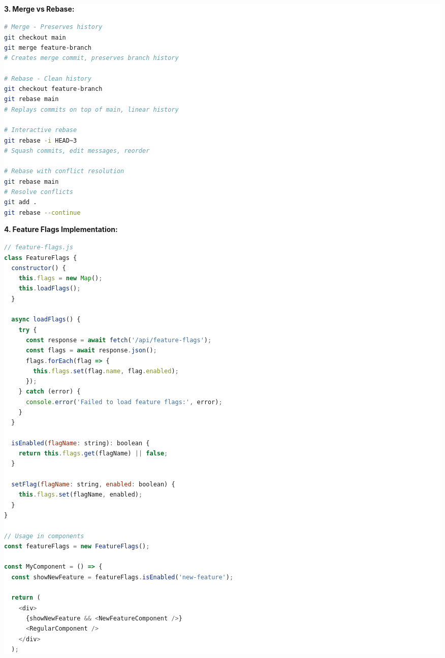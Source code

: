 **3. Merge vs Rebase:**
```bash
# Merge - Preserves history
git checkout main
git merge feature-branch
# Creates merge commit, preserves branch history

# Rebase - Clean history
git checkout feature-branch
git rebase main
# Replays commits on top of main, linear history

# Interactive rebase
git rebase -i HEAD~3
# Squash commits, edit messages, reorder

# Rebase with conflict resolution
git rebase main
# Resolve conflicts
git add .
git rebase --continue
```

**4. Feature Flags Implementation:**
```javascript
// feature-flags.js
class FeatureFlags {
  constructor() {
    this.flags = new Map();
    this.loadFlags();
  }

  async loadFlags() {
    try {
      const response = await fetch('/api/feature-flags');
      const flags = await response.json();
      flags.forEach(flag => {
        this.flags.set(flag.name, flag.enabled);
      });
    } catch (error) {
      console.error('Failed to load feature flags:', error);
    }
  }

  isEnabled(flagName: string): boolean {
    return this.flags.get(flagName) || false;
  }

  setFlag(flagName: string, enabled: boolean) {
    this.flags.set(flagName, enabled);
  }
}

// Usage in components
const featureFlags = new FeatureFlags();

const MyComponent = () => {
  const showNewFeature = featureFlags.isEnabled('new-feature');

  return (
    <div>
      {showNewFeature && <NewFeatureComponent />}
      <RegularComponent />
    </div>
  );
```